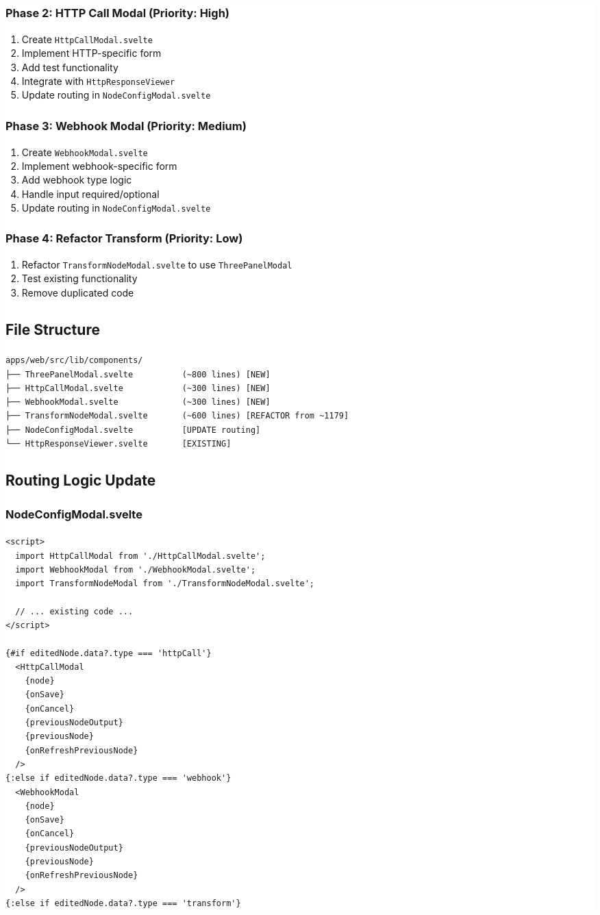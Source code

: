 ### Phase 2: HTTP Call Modal (Priority: High)
1. Create `HttpCallModal.svelte`
2. Implement HTTP-specific form
3. Add test functionality
4. Integrate with `HttpResponseViewer`
5. Update routing in `NodeConfigModal.svelte`

### Phase 3: Webhook Modal (Priority: Medium)
1. Create `WebhookModal.svelte`
2. Implement webhook-specific form
3. Add webhook type logic
4. Handle input required/optional
5. Update routing in `NodeConfigModal.svelte`

### Phase 4: Refactor Transform (Priority: Low)
1. Refactor `TransformNodeModal.svelte` to use `ThreePanelModal`
2. Test existing functionality
3. Remove duplicated code

## File Structure

```
apps/web/src/lib/components/
├── ThreePanelModal.svelte          (~800 lines) [NEW]
├── HttpCallModal.svelte            (~300 lines) [NEW]
├── WebhookModal.svelte             (~300 lines) [NEW]
├── TransformNodeModal.svelte       (~600 lines) [REFACTOR from ~1179]
├── NodeConfigModal.svelte          [UPDATE routing]
└── HttpResponseViewer.svelte       [EXISTING]
```

## Routing Logic Update

### NodeConfigModal.svelte
```svelte
<script>
  import HttpCallModal from './HttpCallModal.svelte';
  import WebhookModal from './WebhookModal.svelte';
  import TransformNodeModal from './TransformNodeModal.svelte';
  
  // ... existing code ...
</script>

{#if editedNode.data?.type === 'httpCall'}
  <HttpCallModal
    {node}
    {onSave}
    {onCancel}
    {previousNodeOutput}
    {previousNode}
    {onRefreshPreviousNode}
  />
{:else if editedNode.data?.type === 'webhook'}
  <WebhookModal
    {node}
    {onSave}
    {onCancel}
    {previousNodeOutput}
    {previousNode}
    {onRefreshPreviousNode}
  />
{:else if editedNode.data?.type === 'transform'}
```